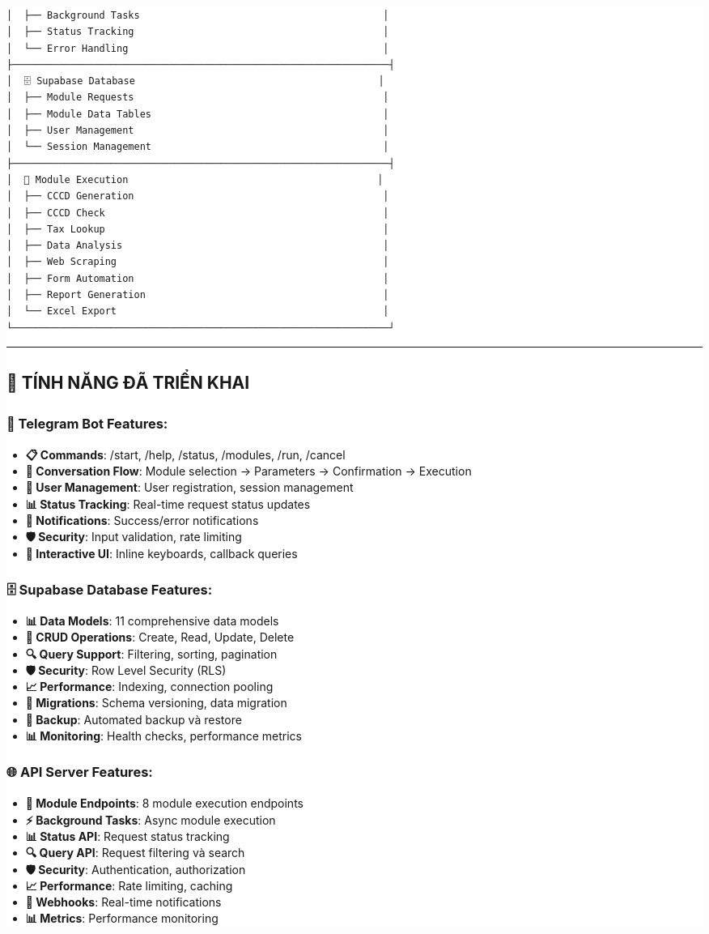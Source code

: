 ```
│  ├── Background Tasks                                          │
│  ├── Status Tracking                                           │
│  └── Error Handling                                            │
├─────────────────────────────────────────────────────────────────┤
│  🗄️ Supabase Database                                          │
│  ├── Module Requests                                           │
│  ├── Module Data Tables                                        │
│  ├── User Management                                           │
│  └── Session Management                                        │
├─────────────────────────────────────────────────────────────────┤
│  🔧 Module Execution                                           │
│  ├── CCCD Generation                                           │
│  ├── CCCD Check                                                │
│  ├── Tax Lookup                                                │
│  ├── Data Analysis                                             │
│  ├── Web Scraping                                              │
│  ├── Form Automation                                           │
│  ├── Report Generation                                         │
│  └── Excel Export                                              │
└─────────────────────────────────────────────────────────────────┘
```

---

## 🎯 **TÍNH NĂNG ĐÃ TRIỂN KHAI**

### **🤖 Telegram Bot Features:**
- **📋 Commands**: /start, /help, /status, /modules, /run, /cancel
- **🔄 Conversation Flow**: Module selection → Parameters → Confirmation → Execution
- **👥 User Management**: User registration, session management
- **📊 Status Tracking**: Real-time request status updates
- **🔔 Notifications**: Success/error notifications
- **🛡️ Security**: Input validation, rate limiting
- **📱 Interactive UI**: Inline keyboards, callback queries

### **🗄️ Supabase Database Features:**
- **📊 Data Models**: 11 comprehensive data models
- **🔄 CRUD Operations**: Create, Read, Update, Delete
- **🔍 Query Support**: Filtering, sorting, pagination
- **🛡️ Security**: Row Level Security (RLS)
- **📈 Performance**: Indexing, connection pooling
- **🔄 Migrations**: Schema versioning, data migration
- **💾 Backup**: Automated backup và restore
- **📊 Monitoring**: Health checks, performance metrics

### **🌐 API Server Features:**
- **🚀 Module Endpoints**: 8 module execution endpoints
- **⚡ Background Tasks**: Async module execution
- **📊 Status API**: Request status tracking
- **🔍 Query API**: Request filtering và search
- **🛡️ Security**: Authentication, authorization
- **📈 Performance**: Rate limiting, caching
- **🔔 Webhooks**: Real-time notifications
- **📊 Metrics**: Performance monitoring
